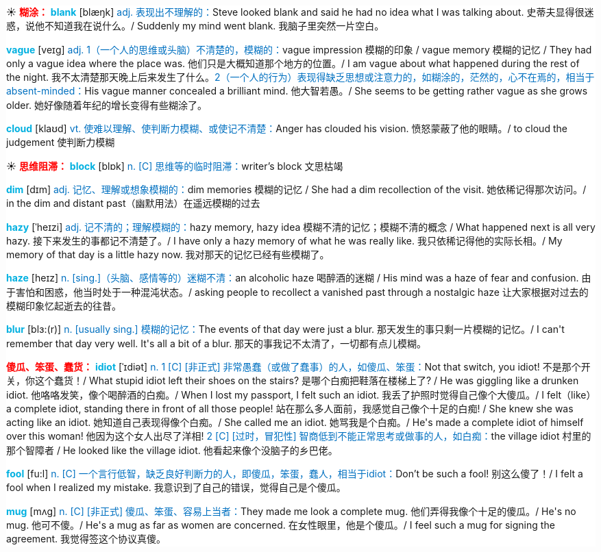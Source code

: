 ☀ <font color="red">**糊涂：**</font>
<font color="sky blue">**blank**</font> [blæŋk] 
<font color="#0070c0">adj. 表现出不理解的：</font>Steve looked blank and said he had no idea what I was talking about. 史蒂夫显得很迷惑，说他不知道我在说什么。/ Suddenly my mind went blank. 我脑子里突然一片空白。

<font color="sky blue">**vague**</font> [veɪɡ] 
<font color="#0070c0">adj. 1（一个人的思维或头脑）不清楚的，模糊的：</font>vague impression 模糊的印象 / vague memory 模糊的记忆 / They had only a vague idea where the place was. 他们只是大概知道那个地方的位置。/ I am vague about what happened during the rest of the night. 我不太清楚那天晚上后来发生了什么。<font color="#0070c0">2（一个人的行为）表现得缺乏思想或注意力的，如糊涂的，茫然的，心不在焉的，相当于absent-minded：</font>His vague manner concealed a brilliant mind. 他大智若愚。/ She seems to be getting rather vague as she grows older. 她好像随着年纪的增长变得有些糊涂了。

<font color="sky blue">**cloud**</font> [klaʊd] 
<font color="#0070c0">vt. 使难以理解、使判断力模糊、或使记不清楚：</font>Anger has clouded his vision. 愤怒蒙蔽了他的眼睛。/ to cloud the judgement 使判断力模糊

☀ <font color="red">**思维阻滞：**</font>
<font color="sky blue">**block**</font> [blɒk] 
<font color="#0070c0">n. [C] 思维等的临时阻滞：</font>writer’s block 文思枯竭
           
<font color="sky blue">**dim**</font> [dɪm]
<font color="#0070c0">adj. 记忆、理解或想象模糊的：</font>dim memories 模糊的记忆 / She had a dim recollection of the visit. 她依稀记得那次访问。/ in the dim and distant past（幽默用法）在遥远模糊的过去         

<font color="sky blue">**hazy**</font> [ˈheɪzi]
<font color="#0070c0">adj. 记不清的；理解模糊的：</font>hazy memory, hazy idea 模糊不清的记忆；模糊不清的概念 / What happened next is all very hazy. 接下来发生的事都记不清楚了。/ I have only a hazy memory of what he was really like. 我只依稀记得他的实际长相。/ My memory of that day is a little hazy now. 我对那天的记忆已经有些模糊了。

<font color="sky blue">**haze**</font> [heɪz]
<font color="#0070c0">n. [sing.]（头脑、感情等的）迷糊不清：</font>an alcoholic haze 喝醉酒的迷糊 / His mind was a haze of fear and confusion. 由于害怕和困惑，他当时处于一种混沌状态。/ asking people to recollect a vanished past through a nostalgic haze 让大家根据对过去的模糊印象忆起逝去的往昔。

<font color="sky blue">**blur**</font> [blɜ:(r)]
<font color="#0070c0">n. [usually sing.] 模糊的记忆：</font>The events of that day were just a blur. 那天发生的事只剩一片模糊的记忆。/ I can't remember that day very well. It's all a bit of a blur. 那天的事我记不太清了，一切都有点儿模糊。

<font color="red">**傻瓜、笨蛋、蠢货：**</font>
<font color="sky blue">**idiot**</font> [ˈɪdiət]
<font color="#0070c0">n. 1 [C] [非正式] 非常愚蠢（或做了蠢事）的人，如傻瓜、笨蛋：</font>Not that switch, you idiot! 不是那个开关，你这个蠢货！/ What stupid idiot left their shoes on the stairs? 是哪个白痴把鞋落在楼梯上了? / He was giggling like a drunken idiot. 他咯咯发笑，像个喝醉酒的白痴。/ When I lost my passport, I felt such an idiot. 我丢了护照时觉得自己像个大傻瓜。/ I felt（like）a complete idiot, standing there in front of all those people! 站在那么多人面前，我感觉自己像个十足的白痴! / She knew she was acting like an idiot. 她知道自己表现得像个白痴。/ She called me an idiot. 她骂我是个白痴。/ He's made a complete idiot of himself over this woman! 他因为这个女人出尽了洋相! <font color="#0070c0">2 [C] [过时，冒犯性] 智商低到不能正常思考或做事的人，如白痴：</font>the village idiot 村里的那个智障者 / He looked like the village idiot. 他看起来像个没脑子的乡巴佬。

<font color="sky blue">**fool**</font> [fu:l] 
<font color="#0070c0">n. [C] 一个言行低智，缺乏良好判断力的人，即傻瓜，笨蛋，蠢人，相当于idiot：</font>Don’t be such a fool! 别这么傻了！/ I felt a fool when I realized my mistake. 我意识到了自己的错误，觉得自己是个傻瓜。
      
<font color="sky blue">**mug**</font> [mʌg]
<font color="#0070c0">n. [C] [非正式] 傻瓜、笨蛋、容易上当者：</font>They made me look a complete mug. 他们弄得我像个十足的傻瓜。/ He's no mug. 他可不傻。/ He's a mug as far as women are concerned. 在女性眼里，他是个傻瓜。/ I feel such a mug for signing the agreement. 我觉得签这个协议真傻。
